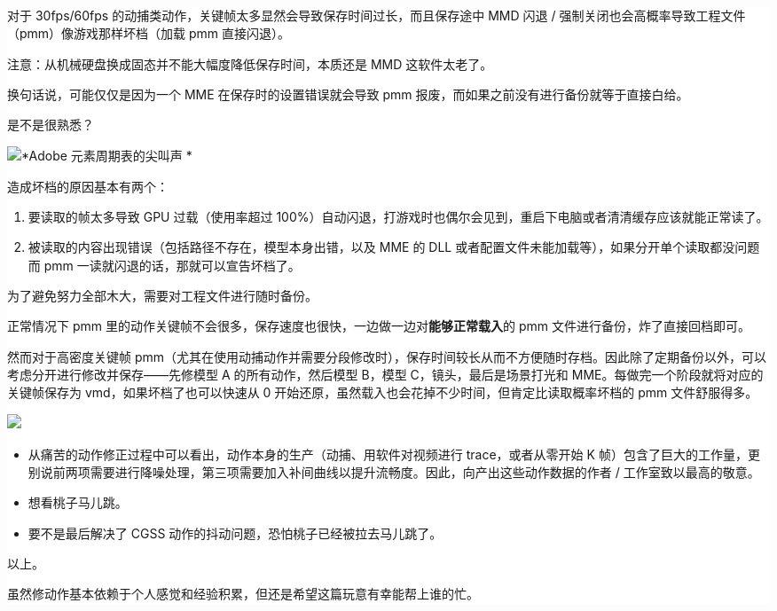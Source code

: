 对于 30fps/60fps 的动捕类动作，关键帧太多显然会导致保存时间过长，而且保存途中 MMD 闪退 / 强制关闭也会高概率导致工程文件（pmm）像游戏那样坏档（加载 pmm 直接闪退）。

注意：从机械硬盘换成固态并不能大幅度降低保存时间，本质还是 MMD 这软件太老了。

换句话说，可能仅仅是因为一个 MME 在保存时的设置错误就会导致 pmm 报废，而如果之前没有进行备份就等于直接白给。

是不是很熟悉？

![](http://i0.hdslb.com/bfs/article/90d02343083c52b51a0b873cfb8717f2c413b6df.png@549w_308h_progressive.webp)*Adobe 元素周期表的尖叫声 *

造成坏档的原因基本有两个：

1. 要读取的帧太多导致 GPU 过载（使用率超过 100%）自动闪退，打游戏时也偶尔会见到，重启下电脑或者清清缓存应该就能正常读了。

2. 被读取的内容出现错误（包括路径不存在，模型本身出错，以及 MME 的 DLL 或者配置文件未能加载等），如果分开单个读取都没问题而 pmm 一读就闪退的话，那就可以宣告坏档了。

为了避免努力全部木大，需要对工程文件进行随时备份。

正常情况下 pmm 里的动作关键帧不会很多，保存速度也很快，一边做一边对**能够正常载入**的 pmm 文件进行备份，炸了直接回档即可。

然而对于高密度关键帧 pmm（尤其在使用动捕动作并需要分段修改时），保存时间较长从而不方便随时存档。因此除了定期备份以外，可以考虑分开进行修改并保存——先修模型 A 的所有动作，然后模型 B，模型 C，镜头，最后是场景打光和 MME。每做完一个阶段就将对应的关键帧保存为 vmd，如果坏档了也可以快速从 0 开始还原，虽然载入也会花掉不少时间，但肯定比读取概率坏档的 pmm 文件舒服得多。

![](http://i0.hdslb.com/bfs/article/4aa545dccf7de8d4a93c2b2b8e3265ac0a26d216.png)

*   从痛苦的动作修正过程中可以看出，动作本身的生产（动捕、用软件对视频进行 trace，或者从零开始 K 帧）包含了巨大的工作量，更别说前两项需要进行降噪处理，第三项需要加入补间曲线以提升流畅度。因此，向产出这些动作数据的作者 / 工作室致以最高的敬意。
    
*   想看桃子马儿跳。
    
*   要不是最后解决了 CGSS 动作的抖动问题，恐怕桃子已经被拉去马儿跳了。
    

以上。

虽然修动作基本依赖于个人感觉和经验积累，但还是希望这篇玩意有幸能帮上谁的忙。
